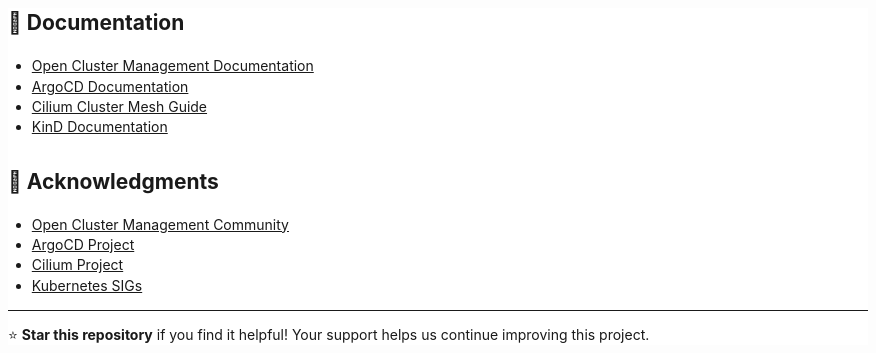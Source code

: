 
## 📖 Documentation

- [Open Cluster Management Documentation](https://open-cluster-management.io/docs/)
- [ArgoCD Documentation](https://argo-cd.readthedocs.io/)
- [Cilium Cluster Mesh Guide](https://docs.cilium.io/en/stable/gettingstarted/clustermesh/)
- [KinD Documentation](https://kind.sigs.k8s.io/)

## 🙏 Acknowledgments

- [Open Cluster Management Community](https://github.com/open-cluster-management-io)
- [ArgoCD Project](https://github.com/argoproj/argo-cd)
- [Cilium Project](https://github.com/cilium/cilium)
- [Kubernetes SIGs](https://github.com/kubernetes-sigs)


---

⭐ **Star this repository** if you find it helpful! Your support helps us continue improving this project.